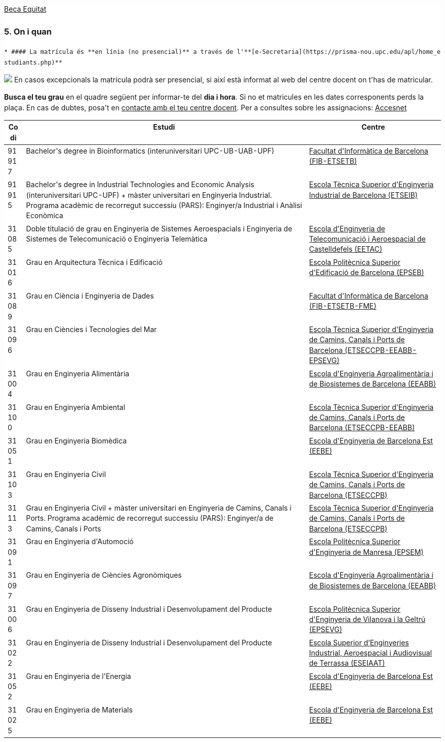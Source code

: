 [Beca
Equitat](https://www.upc.edu/sga/ca/Beques/BequesEstudi/BecaEquitat_2324)

### 5\. On i quan

    * #### La matrícula és **en línia (no presencial)** a través de l'**[e-Secretaria](https://prisma-nou.upc.edu/apl/home_estudiants.php)**  
  
![](https://www.upc.edu/ca/media/graus/e-secretaria_matricula.jpg/@@images/d6b7f20b-ffd9-498a-a7c0-9f27be4999bb.jpeg)
En casos excepcionals la matrícula podrà ser presencial, si així està informat
al web del centre docent on t'has de matricular.  
  
**Busca el teu grau** en el quadre següent per informar-te del **dia i hora**.
Si no et matricules en les dates corresponents perds la plaça. En cas de
dubtes, posa't en [contacte amb el teu centre
docent](https://www.upc.edu/ca/graus/matricula/contactes-dels-centres-upc).
Per a consultes sobre les assignacions: [Accesnet
](https://accesuniversitat.gencat.cat/accesuniversitat/login)

Codi | Estudi | Centre   
---|---|---  
91917 | Bachelor's degree in Bioinformatics (interuniversitari UPC-UB-UAB-UPF) |  [Facultat d'Informàtica de Barcelona (FIB-ETSETB)](https://www.fib.upc.edu/ca/estudis/graus)  
91915 | Bachelor's degree in Industrial Technologies and Economic Analysis (interuniversitari UPC-UPF) + màster universitari en Enginyeria Industrial. Programa acadèmic de recorregut successiu (PARS): Enginyer/a Industrial i Anàlisi Econòmica |  [Escola Tècnica Superior d'Enginyeria Industrial de Barcelona (ETSEIB)](https://etseib.upc.edu/ca/estudis/matricula)  
31085 | Doble titulació de grau en Enginyeria de Sistemes Aeroespacials i Enginyeria de Sistemes de Telecomunicació o Enginyeria Telemàtica |  [Escola d'Enginyeria de Telecomunicació i Aeroespacial de Castelldefels (EETAC)](https://eetac.upc.edu/ca/serveis-i-tramits/matricula/estudiants-nou-ingres)  
31016 | Grau en Arquitectura Tècnica i Edificació |  [Escola Politècnica Superior d'Edificació de Barcelona (EPSEB)](https://epseb.upc.edu/ca/informacio-academica/matricula/est-nou)  
31089 | Grau en Ciència i Enginyeria de Dades  |  [Facultat d'Informàtica de Barcelona (FIB-ETSETB-FME)](https://www.fib.upc.edu/ca/estudis/graus)  
31096 | Grau en Ciències i Tecnologies del Mar |  [Escola Tècnica Superior d'Enginyeria de Camins, Canals i Ports de Barcelona (ETSECCPB-EEABB-EPSEVG)](https://camins.upc.edu/ca/estudis/matricula)  
31004 | Grau en Enginyeria Alimentària |  [Escola d'Enginyeria Agroalimentària i de Biosistemes de Barcelona (EEABB)](https://cbl.upc.edu/ca/els-serveis/cataleg-de-serveis/informacio-i-tramits-academics/esab/matricula/Estudiants%20nou%20ingres#info)  
31100 | Grau en Enginyeria Ambiental |  [Escola Tècnica Superior d'Enginyeria de Camins, Canals i Ports de Barcelona (ETSECCPB-EEABB)](https://camins.upc.edu/ca/estudis/matricula)  
31051 | Grau en Enginyeria Biomèdica |  [Escola d'Enginyeria de Barcelona Est (EEBE)](https://eebe.upc.edu/ca/estudis/informacio-per-a-la-matricula/matricula_nous_graus/matricula)  
31103 | Grau en Enginyeria Civil |  [Escola Tècnica Superior d'Enginyeria de Camins, Canals i Ports de Barcelona (ETSECCPB)](https://camins.upc.edu/ca/estudis/matricula)  
31113 | Grau en Enginyeria Civil + màster universitari en Enginyeria de Camins, Canals i Ports. Programa acadèmic de recorregut successiu (PARS): Enginyer/a de Camins, Canals i Ports |  [Escola Tècnica Superior d'Enginyeria de Camins, Canals i Ports de Barcelona (ETSECCPB)](https://camins.upc.edu/ca/estudis/matricula)  
31091 | Grau en Enginyeria d'Automoció |  [Escola Politècnica Superior d'Enginyeria de Manresa (EPSEM)](https://www.epsem.upc.edu/ca/matricula)  
31097 | Grau en Enginyeria de Ciències Agronòmiques |  [Escola d'Enginyeria Agroalimentària i de Biosistemes de Barcelona (EEABB)](https://cbl.upc.edu/ca/els-serveis/cataleg-de-serveis/informacio-i-tramits-academics/esab/matricula/Estudiants%20nou%20ingres#info)  
31006 | Grau en Enginyeria de Disseny Industrial i Desenvolupament del Producte |  [Escola Politècnica Superior d'Enginyeria de Vilanova i la Geltrú (EPSEVG)](https://www.epsevg.upc.edu/ca/curs-actual/matricula)  
31022 | Grau en Enginyeria de Disseny Industrial i Desenvolupament del Producte |  [Escola Superior d’Enginyeries Industrial, Aeroespacial i Audiovisual de Terrassa (ESEIAAT)](https://eseiaat.upc.edu/ca/curs-actual/matricula)  
31052 | Grau en Enginyeria de l'Energia |  [Escola d'Enginyeria de Barcelona Est (EEBE)](https://eebe.upc.edu/ca/estudis/informacio-per-a-la-matricula/matricula_nous_graus/matricula)  
31025 | Grau en Enginyeria de Materials |  [Escola d'Enginyeria de Barcelona Est (EEBE)](https://eebe.upc.edu/ca/estudis/informacio-per-a-la-matricula/matricula_nous_graus/matricula)  